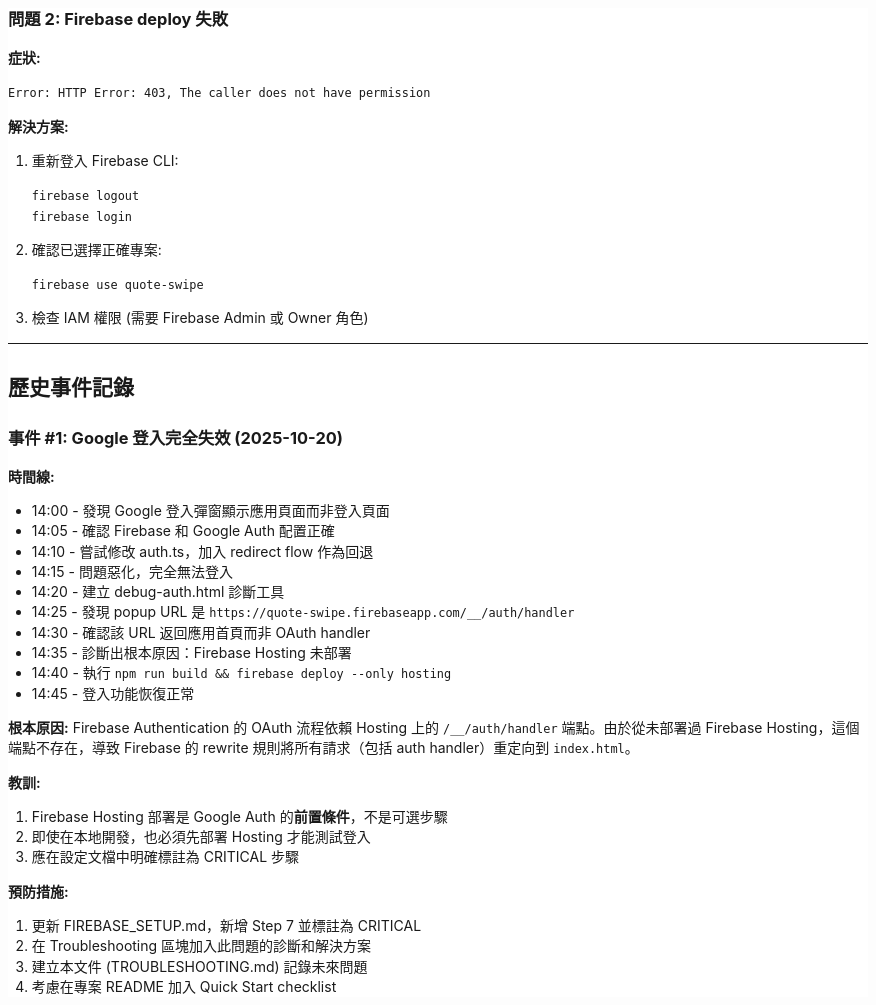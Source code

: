### 問題 2: Firebase deploy 失敗

**症狀:**
```bash
Error: HTTP Error: 403, The caller does not have permission
```

**解決方案:**

1. 重新登入 Firebase CLI:
   ```bash
   firebase logout
   firebase login
   ```

2. 確認已選擇正確專案:
   ```bash
   firebase use quote-swipe
   ```

3. 檢查 IAM 權限 (需要 Firebase Admin 或 Owner 角色)

---

## 歷史事件記錄

### 事件 #1: Google 登入完全失效 (2025-10-20)

**時間線:**
- 14:00 - 發現 Google 登入彈窗顯示應用頁面而非登入頁面
- 14:05 - 確認 Firebase 和 Google Auth 配置正確
- 14:10 - 嘗試修改 auth.ts，加入 redirect flow 作為回退
- 14:15 - 問題惡化，完全無法登入
- 14:20 - 建立 debug-auth.html 診斷工具
- 14:25 - 發現 popup URL 是 `https://quote-swipe.firebaseapp.com/__/auth/handler`
- 14:30 - 確認該 URL 返回應用首頁而非 OAuth handler
- 14:35 - 診斷出根本原因：Firebase Hosting 未部署
- 14:40 - 執行 `npm run build && firebase deploy --only hosting`
- 14:45 - 登入功能恢復正常

**根本原因:**
Firebase Authentication 的 OAuth 流程依賴 Hosting 上的 `/__/auth/handler` 端點。由於從未部署過 Firebase Hosting，這個端點不存在，導致 Firebase 的 rewrite 規則將所有請求（包括 auth handler）重定向到 `index.html`。

**教訓:**
1. Firebase Hosting 部署是 Google Auth 的**前置條件**，不是可選步驟
2. 即使在本地開發，也必須先部署 Hosting 才能測試登入
3. 應在設定文檔中明確標註為 CRITICAL 步驟

**預防措施:**
1. 更新 FIREBASE_SETUP.md，新增 Step 7 並標註為 CRITICAL
2. 在 Troubleshooting 區塊加入此問題的診斷和解決方案
3. 建立本文件 (TROUBLESHOOTING.md) 記錄未來問題
4. 考慮在專案 README 加入 Quick Start checklist
